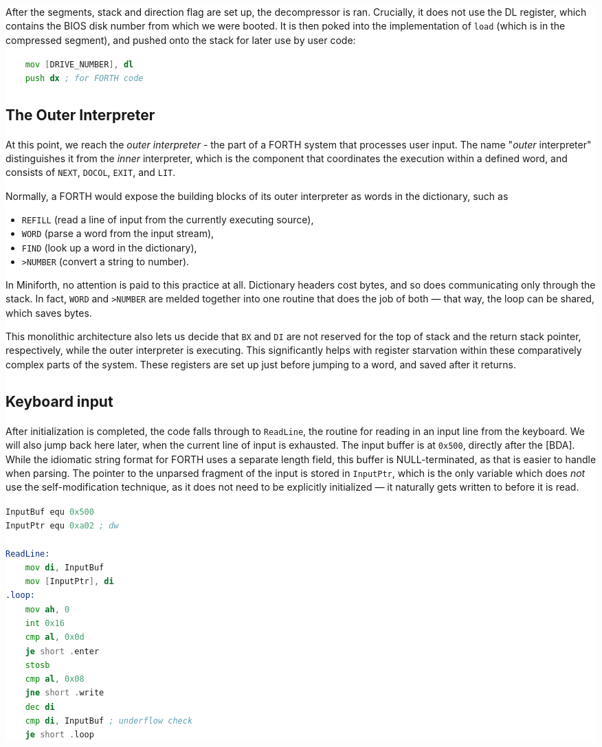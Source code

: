After the segments, stack and direction flag are set up, the decompressor is
ran. Crucially, it does not use the DL register, which contains the BIOS disk
number from which we were booted. It is then poked into the implementation of
`load` (which is in the compressed segment), and pushed onto the stack for later
use by user code:

```asm
    mov [DRIVE_NUMBER], dl
    push dx ; for FORTH code
```

## The Outer Interpreter

At this point, we reach the *outer interpreter* - the part of a FORTH system
that processes user input. The name "*outer* interpreter" distinguishes it from
the *inner* interpreter, which is the component that coordinates the execution
within a defined word, and consists of `NEXT`, `DOCOL`, `EXIT`, and `LIT`.

Normally, a FORTH would expose the building blocks of its outer interpreter as
words in the dictionary, such as
- `REFILL` (read a line of input from the currently executing source),
- `WORD` (parse a word from the input stream),
- `FIND` (look up a word in the dictionary),
- `>NUMBER` (convert a string to number).

In Miniforth, no attention is paid to this practice at all. Dictionary headers
cost bytes, and so does communicating only through the stack. In fact, `WORD`
and `>NUMBER` are melded together into one routine that does the job of both —
that way, the loop can be shared, which saves bytes.

This monolithic architecture also lets us decide that `BX` and `DI` are not
reserved for the top of stack and the return stack pointer, respectively, while
the outer interpreter is executing. This significantly helps with register
starvation within these comparatively complex parts of the system. These
registers are set up just before jumping to a word, and saved after it returns.

## Keyboard input

After initialization is completed, the code falls through to `ReadLine`, the
routine for reading in an input line from the keyboard. We will also jump back
here later, when the current line of input is exhausted. The input buffer is at
`0x500`, directly after the [BDA]. While the idiomatic string format for FORTH
uses a separate length field, this buffer is NULL-terminated, as that is easier
to handle when parsing. The pointer to the unparsed fragment of the input is
stored in `InputPtr`, which is the only variable which does *not* use the
self-modification technique, as it does not need to be explicitly initialized —
it naturally gets written to before it is read.

```asm
InputBuf equ 0x500
InputPtr equ 0xa02 ; dw

ReadLine:
    mov di, InputBuf
    mov [InputPtr], di
.loop:
    mov ah, 0
    int 0x16
    cmp al, 0x0d
    je short .enter
    stosb
    cmp al, 0x08
    jne short .write
    dec di
    cmp di, InputBuf ; underflow check
    je short .loop
```

[^cycle]: A graph theorist would have many strong words to describe this,
[^ascii-x86]: And even if that wasn't the case, there are [many][printable1],
[^disagree]: If you, dear reader, find this unsatisfactory, I would like to
[^compress-savings]: The exact savings at the moment are somewhat hard to
[^pop-ss]: While this passage of the reference only talks about `pop ss`, an
[^pop-esp]: This seems to be one of the many mistakes in the SDM — using a `pop
[^imul]: I suppose it makes sense that this option is only available for `imul`,
[^base-dw]: You might ask, why not just declare that `BASE` is a byte-sized
[^stack-complete]: This does not include words like `PICK` — you would need
[^exercise]: Seriously though, try to devise an infallible strategy for turning
[bootstrappable]: http://bootstrappable.org/
[trusting trust]: http://users.ece.cmu.edu/~ganger/712.fall02/papers/p761-thompson.pdf
[thought-experiment]: https://www.reddit.com/r/programming/comments/9x15g/programming_thought_experiment_stuck_in_a_room/
[printable1]: https://en.wikipedia.org/wiki/EICAR_test_file#Design
[printable2]: http://tom7.org/abc/
[printable3]: https://github.com/pts/pts-xcom
[printable-mine]: https://codegolf.stackexchange.com/questions/155018/the-programming-language-quiz-mark-ii-cops/155023#155023
[bootOS]: https://github.com/nanochess/bootOS
[cubicDoom]: https://github.com/nanochess/cubicDoom
[atomchess]: https://github.com/nanochess/Toledo-Atomchess
[bootbasic]: https://github.com/nanochess/bootBASIC
[miniforth]: https://github.com/NieDzejkob/miniforth
[ilya]: https://twitter.com/ilyakurdyukov
[twitter-me]: https://twitter.com/NieDzejkob
[db-trick-twitter]: https://twitter.com/NieDzejkob/status/1401557309118103560
[db-trick-avoid]: https://twitter.com/ilyakurdyukov/status/1401736488681979906
[segment registers]: https://en.wikipedia.org/wiki/X86_memory_segmentation
[SDM]: https://software.intel.com/content/www/us/en/develop/articles/intel-sdm.html
[BDA]: https://www.matrix-bios.nl/system/bda.html
[RBIL]: http://www.ctyme.com/rbrown.htm
[reader-exercise]: https://abstrusegoose.com/12
